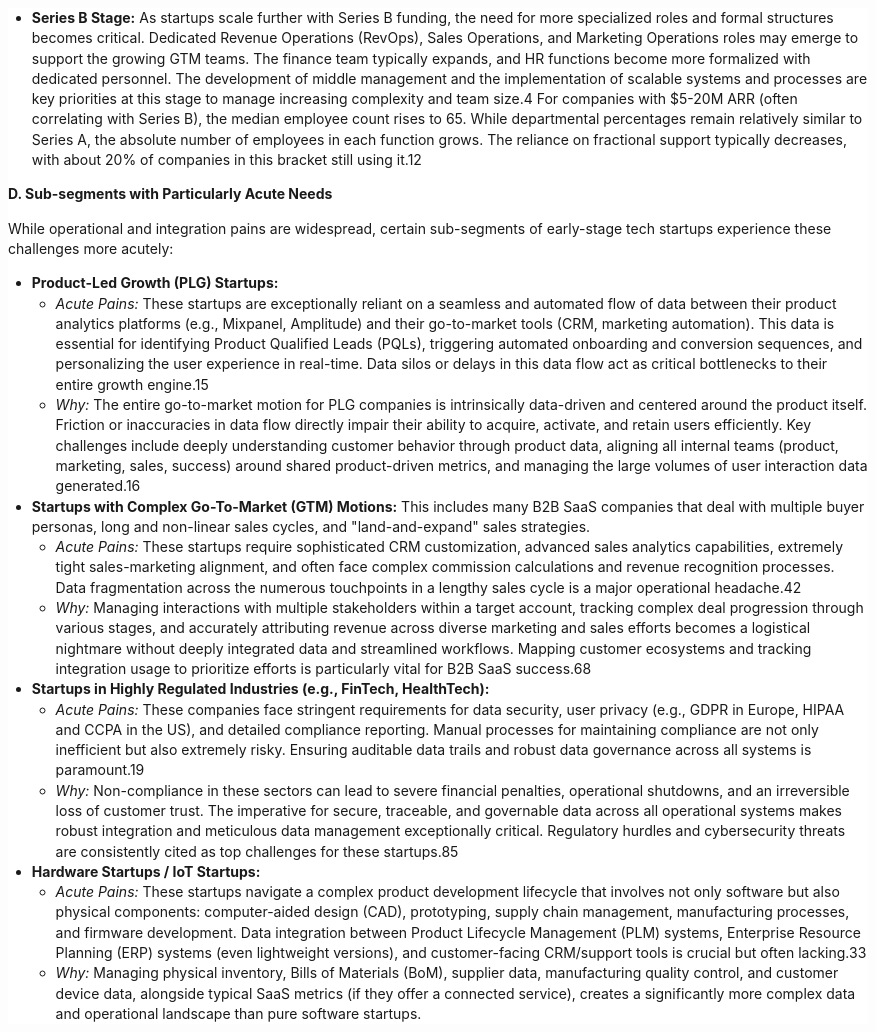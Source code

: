 * **Series B Stage:** As startups scale further with Series B funding, the need for more specialized roles and formal structures becomes critical. Dedicated Revenue Operations (RevOps), Sales Operations, and Marketing Operations roles may emerge to support the growing GTM teams. The finance team typically expands, and HR functions become more formalized with dedicated personnel. The development of middle management and the implementation of scalable systems and processes are key priorities at this stage to manage increasing complexity and team size.4 For companies with $5-20M ARR (often correlating with Series B), the median employee count rises to 65\. While departmental percentages remain relatively similar to Series A, the absolute number of employees in each function grows. The reliance on fractional support typically decreases, with about 20% of companies in this bracket still using it.12

**D. Sub-segments with Particularly Acute Needs**

While operational and integration pains are widespread, certain sub-segments of early-stage tech startups experience these challenges more acutely:

* **Product-Led Growth (PLG) Startups:**  
  * *Acute Pains:* These startups are exceptionally reliant on a seamless and automated flow of data between their product analytics platforms (e.g., Mixpanel, Amplitude) and their go-to-market tools (CRM, marketing automation). This data is essential for identifying Product Qualified Leads (PQLs), triggering automated onboarding and conversion sequences, and personalizing the user experience in real-time. Data silos or delays in this data flow act as critical bottlenecks to their entire growth engine.15  
  * *Why:* The entire go-to-market motion for PLG companies is intrinsically data-driven and centered around the product itself. Friction or inaccuracies in data flow directly impair their ability to acquire, activate, and retain users efficiently. Key challenges include deeply understanding customer behavior through product data, aligning all internal teams (product, marketing, sales, success) around shared product-driven metrics, and managing the large volumes of user interaction data generated.16  
* **Startups with Complex Go-To-Market (GTM) Motions:** This includes many B2B SaaS companies that deal with multiple buyer personas, long and non-linear sales cycles, and "land-and-expand" sales strategies.  
  * *Acute Pains:* These startups require sophisticated CRM customization, advanced sales analytics capabilities, extremely tight sales-marketing alignment, and often face complex commission calculations and revenue recognition processes. Data fragmentation across the numerous touchpoints in a lengthy sales cycle is a major operational headache.42  
  * *Why:* Managing interactions with multiple stakeholders within a target account, tracking complex deal progression through various stages, and accurately attributing revenue across diverse marketing and sales efforts becomes a logistical nightmare without deeply integrated data and streamlined workflows. Mapping customer ecosystems and tracking integration usage to prioritize efforts is particularly vital for B2B SaaS success.68  
* **Startups in Highly Regulated Industries (e.g., FinTech, HealthTech):**  
  * *Acute Pains:* These companies face stringent requirements for data security, user privacy (e.g., GDPR in Europe, HIPAA and CCPA in the US), and detailed compliance reporting. Manual processes for maintaining compliance are not only inefficient but also extremely risky. Ensuring auditable data trails and robust data governance across all systems is paramount.19  
  * *Why:* Non-compliance in these sectors can lead to severe financial penalties, operational shutdowns, and an irreversible loss of customer trust. The imperative for secure, traceable, and governable data across all operational systems makes robust integration and meticulous data management exceptionally critical. Regulatory hurdles and cybersecurity threats are consistently cited as top challenges for these startups.85  
* **Hardware Startups / IoT Startups:**  
  * *Acute Pains:* These startups navigate a complex product development lifecycle that involves not only software but also physical components: computer-aided design (CAD), prototyping, supply chain management, manufacturing processes, and firmware development. Data integration between Product Lifecycle Management (PLM) systems, Enterprise Resource Planning (ERP) systems (even lightweight versions), and customer-facing CRM/support tools is crucial but often lacking.33  
  * *Why:* Managing physical inventory, Bills of Materials (BoM), supplier data, manufacturing quality control, and customer device data, alongside typical SaaS metrics (if they offer a connected service), creates a significantly more complex data and operational landscape than pure software startups.
